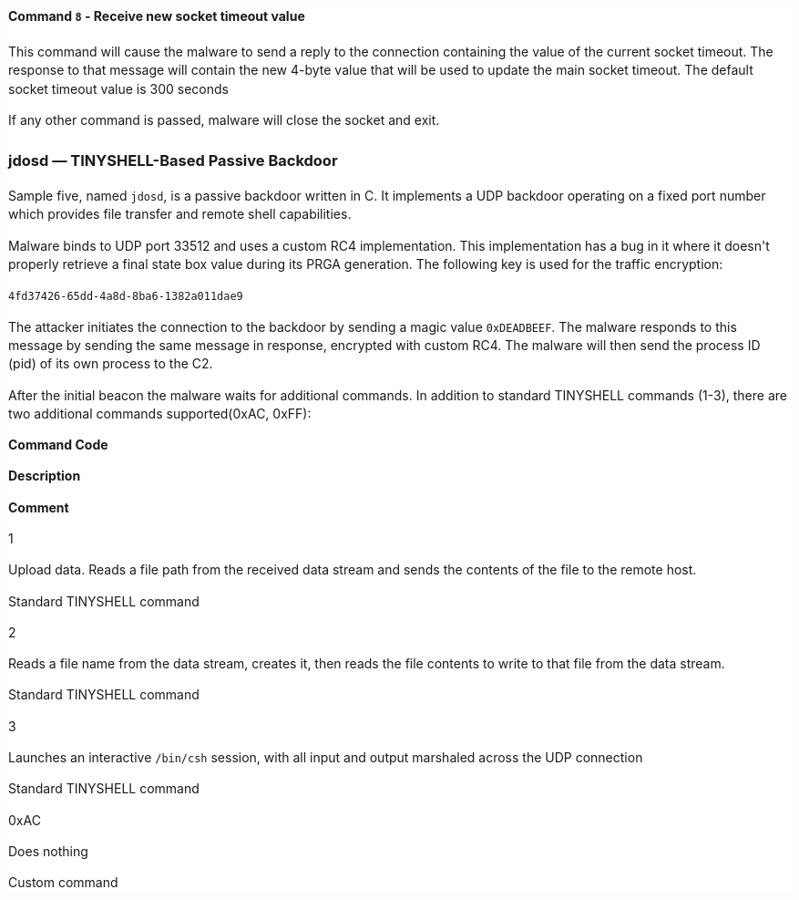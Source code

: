 #### Command `8` - Receive new socket timeout value

This command will cause the malware to send a reply to the connection containing the value of the current socket timeout. The response to that message will contain the new 4-byte value that will be used to update the main socket timeout. The default socket timeout value is 300 seconds

If any other command is passed, malware will close the socket and exit. 

### jdosd — TINYSHELL-Based Passive Backdoor

Sample five, named `jdosd`, is a passive backdoor written in C. It implements a UDP backdoor operating on a fixed port number which provides file transfer and remote shell capabilities.

Malware binds to UDP port 33512 and uses a custom RC4 implementation. This implementation has a bug in it where it doesn't properly retrieve a final state box value during its PRGA generation. The following key is used for the traffic encryption:

```
4fd37426-65dd-4a8d-8ba6-1382a011dae9
```

The attacker initiates the connection to the backdoor by sending a magic value `0xDEADBEEF`. The malware responds to this message by sending the same message in response, encrypted with custom RC4. The malware will then send the process ID (pid) of its own process to the C2.

After the initial beacon the malware waits for additional commands. In addition to standard TINYSHELL commands (1-3), there are two additional commands supported(0xAC, 0xFF):

**Command Code**

**Description**

**Comment**

1

Upload data. Reads a file path from the received data stream and sends the contents of the file to the remote host.

Standard TINYSHELL command

2

Reads a file name from the data stream, creates it, then reads the file contents to write to that file from the data stream.

Standard TINYSHELL command

3

Launches an interactive `/bin/csh` session, with all input and output marshaled across the UDP connection

Standard TINYSHELL command

0xAC

Does nothing

Custom command
